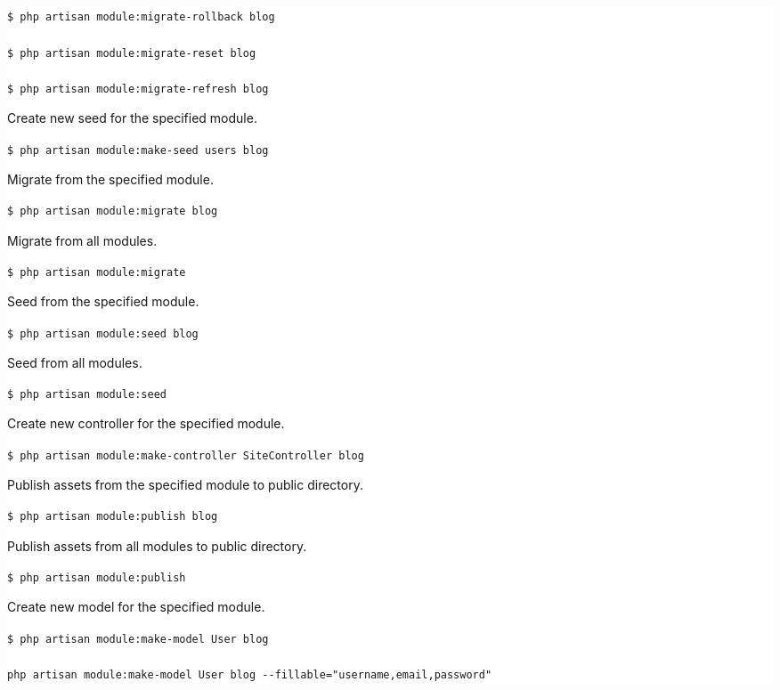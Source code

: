 ```{r, engine='sh'}
$ php artisan module:migrate-rollback blog

$ php artisan module:migrate-reset blog

$ php artisan module:migrate-refresh blog
```

Create new seed for the specified module.

```{r, engine='sh'}
$ php artisan module:make-seed users blog
```

Migrate from the specified module.

```{r, engine='sh'}
$ php artisan module:migrate blog
```

Migrate from all modules.

```{r, engine='sh'}
$ php artisan module:migrate
```

Seed from the specified module.

```{r, engine='sh'}
$ php artisan module:seed blog
```

Seed from all modules.

```{r, engine='sh'}
$ php artisan module:seed
```

Create new controller for the specified module.

```{r, engine='sh'}
$ php artisan module:make-controller SiteController blog
```

Publish assets from the specified module to public directory.

```{r, engine='sh'}
$ php artisan module:publish blog
```

Publish assets from all modules to public directory.

```{r, engine='sh'}
$ php artisan module:publish
```

Create new model for the specified module.

```{r, engine='sh'}
$ php artisan module:make-model User blog

php artisan module:make-model User blog --fillable="username,email,password"
```
